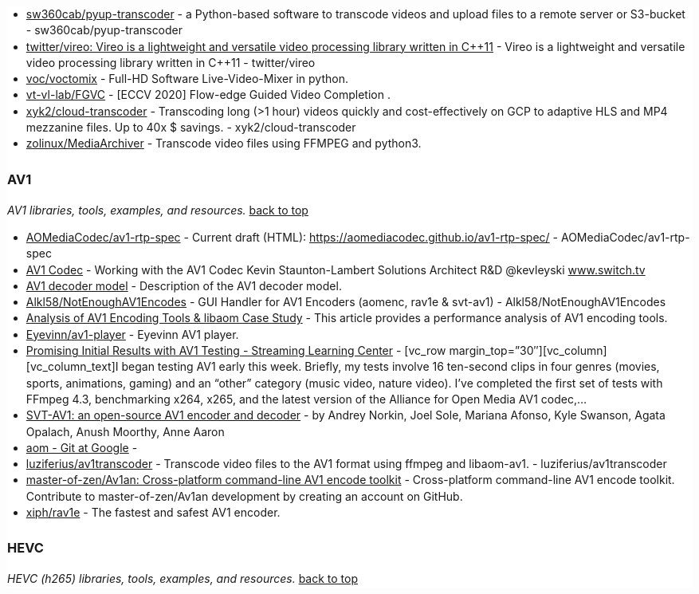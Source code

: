 * [sw360cab/pyup-transcoder](https://github.com/sw360cab/pyup-transcoder)  - a Python-based software to transcode videos and upload files to a remote server or S3-bucket - sw360cab/pyup-transcoder
* [twitter/vireo: Vireo is a lightweight and versatile video processing library written in C++11](https://github.com/twitter/vireo)  - Vireo is a lightweight and versatile video processing library written in C++11 - twitter/vireo
* [voc/voctomix](https://github.com/voc/voctomix)  - Full-HD Software Live-Video-Mixer in python.
* [vt-vl-lab/FGVC](https://github.com/vt-vl-lab/FGVC)  - [ECCV 2020] Flow-edge Guided Video Completion . 
* [xyk2/cloud-transcoder](https://github.com/xyk2/cloud-transcoder)  - Transcoding long (>1 hour) videos quickly and cost-effectively on GCP to adaptive HLS and MP4 mezzanine files. Up to 40x $ savings. - xyk2/cloud-transcoder
* [zolinux/MediaArchiver](https://github.com/zolinux/MediaArchiver)  - Transcode video files using FFMPEG and python3. 

### AV1
*AV1 libraries, tools, examples, and resources.*
[back to top](#readme) 

* [AOMediaCodec/av1-rtp-spec](https://github.com/AOMediaCodec/av1-rtp-spec)  - Current draft (HTML): https://aomediacodec.github.io/av1-rtp-spec/ - AOMediaCodec/av1-rtp-spec
* [AV1 Codec](https://docs.google.com/presentation/d/12_Vewc0SDpB1FycflfT4us9eipRCy0HWJVSaDMDifRs/edit?usp=sharing)  - Working with the AV1 Codec Kevin Staunton-Lambert Solutions Architect R&D @kevleyski www.switch.tv
* [AV1 decoder model](https://norkin.org/research/av1_decoder_model/)  - Description of the AV1 decoder model.
* [Alkl58/NotEnoughAV1Encodes](https://github.com/Alkl58/NotEnoughAV1Encodes)  - GUI Handler for AV1 Encoders (aomenc, rav1e & svt-av1) - Alkl58/NotEnoughAV1Encodes
* [Analysis of AV1 Encoding Tools & libaom Case Study](https://visionular.io/performance-analysis-of-av1-encoding-tools-libaom-case-study/)  - This article provides a performance analysis of AV1 encoding tools.
* [Eyevinn/av1-player](https://github.com/Eyevinn/av1-player)  - Eyevinn AV1 player.
* [Promising Initial Results with AV1 Testing - Streaming Learning Center](https://streaminglearningcenter.com/blogs/promising-initial-results-with-av1-testing.html)  - [vc_row margin_top=”30″][vc_column][vc_column_text]I began testing AV1 early this week. Briefly, my tests involve 16 ten-second clips in four genres (movies, sports, animations, gaming) and an “other” category (music video, nature video). I’ve completed the first set of tests with FFmpeg 4.3, benchmarking x264, x265, and the latest version of the Alliance for Open Media AV1 codec,…
* [SVT-AV1: an open-source AV1 encoder and decoder](https://netflixtechblog.com/svt-av1-an-open-source-av1-encoder-and-decoder-ad295d9b5ca2)  - by Andrey Norkin, Joel Sole, Mariana Afonso, Kyle Swanson, Agata Opalach, Anush Moorthy, Anne Aaron
* [aom - Git at Google](https://aomedia.googlesource.com/aom/)  - 
* [luziferius/av1transcoder](https://github.com/luziferius/av1transcoder)  - Transcode video files to the AV1 format using ffmpeg and libaom-av1. - luziferius/av1transcoder
* [master-of-zen/Av1an: Cross-platform command-line AV1 encode toolkit](https://github.com/master-of-zen/Av1an)  - Cross-platform command-line AV1 encode toolkit. Contribute to master-of-zen/Av1an development by creating an account on GitHub.
* [xiph/rav1e](https://github.com/xiph/rav1e)  - The fastest and safest AV1 encoder. 

### HEVC
*HEVC (h265) libraries, tools, examples, and resources.*
[back to top](#readme) 
